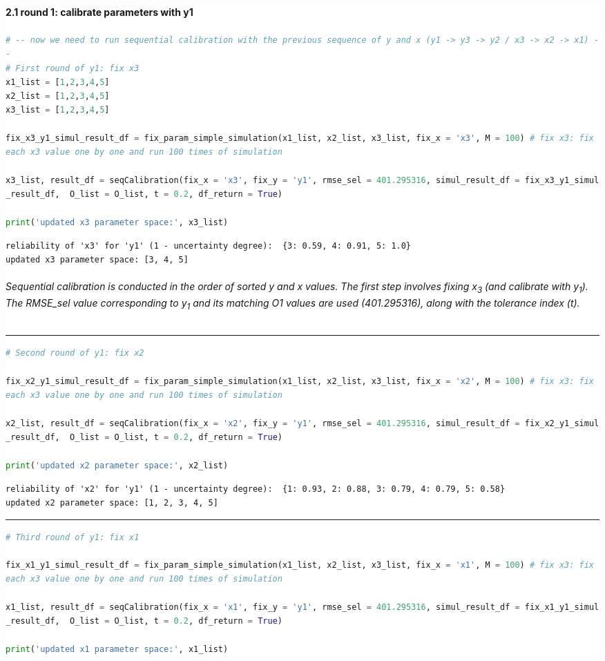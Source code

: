
#### 2.1 round 1: calibrate parameters with y1
```python
# -- now we need to run sequential calibration with the previous sequence of y and x (y1 -> y3 -> y2 / x3 -> x2 -> x1) --
# First round of y1: fix x3
x1_list = [1,2,3,4,5]
x2_list = [1,2,3,4,5]
x3_list = [1,2,3,4,5]

fix_x3_y1_simul_result_df = fix_param_simple_simulation(x1_list, x2_list, x3_list, fix_x = 'x3', M = 100) # fix x3: fix each x3 value one by one and run 100 times of simulation

x3_list, result_df = seqCalibration(fix_x = 'x3', fix_y = 'y1', rmse_sel = 401.295316, simul_result_df = fix_x3_y1_simul_result_df,  O_list = O_list, t = 0.2, df_return = True)

print('updated x3 parameter space:', x3_list)
```

```
reliability of 'x3' for 'y1' (1 - uncertainty degree):  {3: 0.59, 4: 0.91, 5: 1.0}
updated x3 parameter space: [3, 4, 5]
```

###### Sequential calibration is conducted in the order of sorted y and x values. The first step involves fixing <i>x<sub>3</sub></i> (and calibrate with <i>y<sub>1</sub></i>). The RMSE_sel value corresponding to <i>y<sub>1</sub></i> and its matching O1 values are used (401.295316), along with the tolerance index (t).

---

```python
# Second round of y1: fix x2

fix_x2_y1_simul_result_df = fix_param_simple_simulation(x1_list, x2_list, x3_list, fix_x = 'x2', M = 100) # fix x3: fix each x3 value one by one and run 100 times of simulation

x2_list, result_df = seqCalibration(fix_x = 'x2', fix_y = 'y1', rmse_sel = 401.295316, simul_result_df = fix_x2_y1_simul_result_df,  O_list = O_list, t = 0.2, df_return = True)

print('updated x2 parameter space:', x2_list)
```

```
reliability of 'x2' for 'y1' (1 - uncertainty degree):  {1: 0.93, 2: 0.88, 3: 0.79, 4: 0.79, 5: 0.58}
updated x2 parameter space: [1, 2, 3, 4, 5]
```
---

```python
# Third round of y1: fix x1

fix_x1_y1_simul_result_df = fix_param_simple_simulation(x1_list, x2_list, x3_list, fix_x = 'x1', M = 100) # fix x3: fix each x3 value one by one and run 100 times of simulation

x1_list, result_df = seqCalibration(fix_x = 'x1', fix_y = 'y1', rmse_sel = 401.295316, simul_result_df = fix_x1_y1_simul_result_df,  O_list = O_list, t = 0.2, df_return = True)

print('updated x1 parameter space:', x1_list)
```
